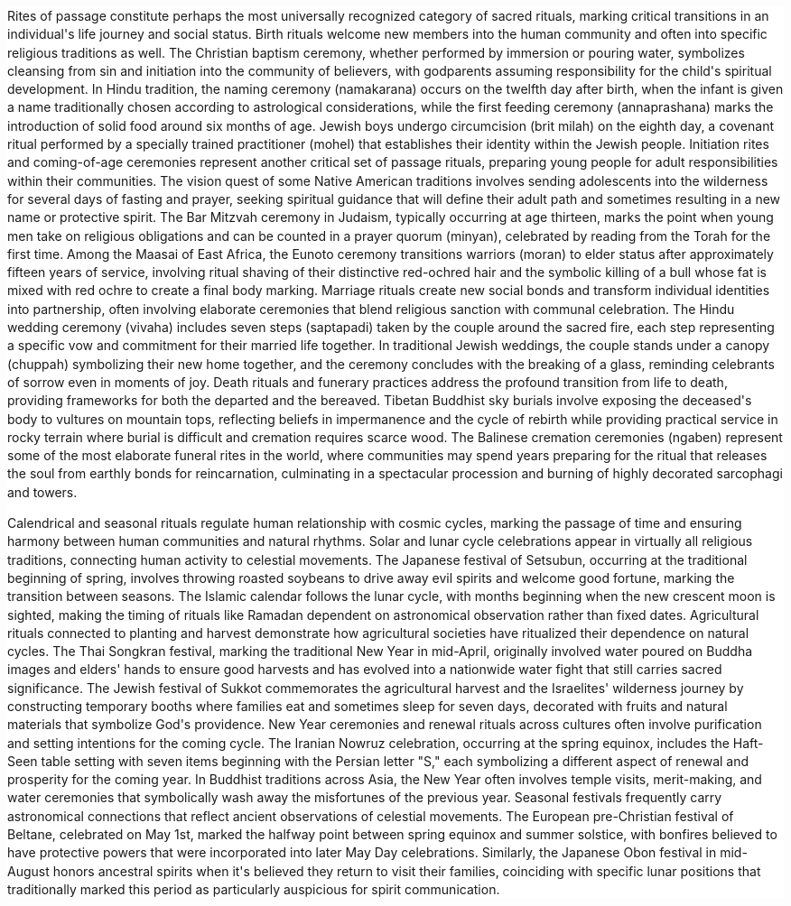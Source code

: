 Rites of passage constitute perhaps the most universally recognized category of sacred rituals, marking critical transitions in an individual's life journey and social status. Birth rituals welcome new members into the human community and often into specific religious traditions as well. The Christian baptism ceremony, whether performed by immersion or pouring water, symbolizes cleansing from sin and initiation into the community of believers, with godparents assuming responsibility for the child's spiritual development. In Hindu tradition, the naming ceremony (namakarana) occurs on the twelfth day after birth, when the infant is given a name traditionally chosen according to astrological considerations, while the first feeding ceremony (annaprashana) marks the introduction of solid food around six months of age. Jewish boys undergo circumcision (brit milah) on the eighth day, a covenant ritual performed by a specially trained practitioner (mohel) that establishes their identity within the Jewish people. Initiation rites and coming-of-age ceremonies represent another critical set of passage rituals, preparing young people for adult responsibilities within their communities. The vision quest of some Native American traditions involves sending adolescents into the wilderness for several days of fasting and prayer, seeking spiritual guidance that will define their adult path and sometimes resulting in a new name or protective spirit. The Bar Mitzvah ceremony in Judaism, typically occurring at age thirteen, marks the point when young men take on religious obligations and can be counted in a prayer quorum (minyan), celebrated by reading from the Torah for the first time. Among the Maasai of East Africa, the Eunoto ceremony transitions warriors (moran) to elder status after approximately fifteen years of service, involving ritual shaving of their distinctive red-ochred hair and the symbolic killing of a bull whose fat is mixed with red ochre to create a final body marking. Marriage rituals create new social bonds and transform individual identities into partnership, often involving elaborate ceremonies that blend religious sanction with communal celebration. The Hindu wedding ceremony (vivaha) includes seven steps (saptapadi) taken by the couple around the sacred fire, each step representing a specific vow and commitment for their married life together. In traditional Jewish weddings, the couple stands under a canopy (chuppah) symbolizing their new home together, and the ceremony concludes with the breaking of a glass, reminding celebrants of sorrow even in moments of joy. Death rituals and funerary practices address the profound transition from life to death, providing frameworks for both the departed and the bereaved. Tibetan Buddhist sky burials involve exposing the deceased's body to vultures on mountain tops, reflecting beliefs in impermanence and the cycle of rebirth while providing practical service in rocky terrain where burial is difficult and cremation requires scarce wood. The Balinese cremation ceremonies (ngaben) represent some of the most elaborate funeral rites in the world, where communities may spend years preparing for the ritual that releases the soul from earthly bonds for reincarnation, culminating in a spectacular procession and burning of highly decorated sarcophagi and towers.

Calendrical and seasonal rituals regulate human relationship with cosmic cycles, marking the passage of time and ensuring harmony between human communities and natural rhythms. Solar and lunar cycle celebrations appear in virtually all religious traditions, connecting human activity to celestial movements. The Japanese festival of Setsubun, occurring at the traditional beginning of spring, involves throwing roasted soybeans to drive away evil spirits and welcome good fortune, marking the transition between seasons. The Islamic calendar follows the lunar cycle, with months beginning when the new crescent moon is sighted, making the timing of rituals like Ramadan dependent on astronomical observation rather than fixed dates. Agricultural rituals connected to planting and harvest demonstrate how agricultural societies have ritualized their dependence on natural cycles. The Thai Songkran festival, marking the traditional New Year in mid-April, originally involved water poured on Buddha images and elders' hands to ensure good harvests and has evolved into a nationwide water fight that still carries sacred significance. The Jewish festival of Sukkot commemorates the agricultural harvest and the Israelites' wilderness journey by constructing temporary booths where families eat and sometimes sleep for seven days, decorated with fruits and natural materials that symbolize God's providence. New Year ceremonies and renewal rituals across cultures often involve purification and setting intentions for the coming cycle. The Iranian Nowruz celebration, occurring at the spring equinox, includes the Haft-Seen table setting with seven items beginning with the Persian letter "S," each symbolizing a different aspect of renewal and prosperity for the coming year. In Buddhist traditions across Asia, the New Year often involves temple visits, merit-making, and water ceremonies that symbolically wash away the misfortunes of the previous year. Seasonal festivals frequently carry astronomical connections that reflect ancient observations of celestial movements. The European pre-Christian festival of Beltane, celebrated on May 1st, marked the halfway point between spring equinox and summer solstice, with bonfires believed to have protective powers that were incorporated into later May Day celebrations. Similarly, the Japanese Obon festival in mid-August honors ancestral spirits when it's believed they return to visit their families, coinciding with specific lunar positions that traditionally marked this period as particularly auspicious for spirit communication.
